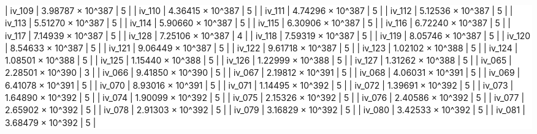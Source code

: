 | iv_109 | 3.98787 × 10^387 | 5 |
| iv_110 | 4.36415 × 10^387 | 5 |
| iv_111 | 4.74296 × 10^387 | 5 |
| iv_112 | 5.12536 × 10^387 | 5 |
| iv_113 | 5.51270 × 10^387 | 5 |
| iv_114 | 5.90660 × 10^387 | 5 |
| iv_115 | 6.30906 × 10^387 | 5 |
| iv_116 | 6.72240 × 10^387 | 5 |
| iv_117 | 7.14939 × 10^387 | 5 |
| iv_128 | 7.25106 × 10^387 | 4 |
| iv_118 | 7.59319 × 10^387 | 5 |
| iv_119 | 8.05746 × 10^387 | 5 |
| iv_120 | 8.54633 × 10^387 | 5 |
| iv_121 | 9.06449 × 10^387 | 5 |
| iv_122 | 9.61718 × 10^387 | 5 |
| iv_123 | 1.02102 × 10^388 | 5 |
| iv_124 | 1.08501 × 10^388 | 5 |
| iv_125 | 1.15440 × 10^388 | 5 |
| iv_126 | 1.22999 × 10^388 | 5 |
| iv_127 | 1.31262 × 10^388 | 5 |
| iv_065 | 2.28501 × 10^390 | 3 |
| iv_066 | 9.41850 × 10^390 | 5 |
| iv_067 | 2.19812 × 10^391 | 5 |
| iv_068 | 4.06031 × 10^391 | 5 |
| iv_069 | 6.41078 × 10^391 | 5 |
| iv_070 | 8.93016 × 10^391 | 5 |
| iv_071 | 1.14495 × 10^392 | 5 |
| iv_072 | 1.39691 × 10^392 | 5 |
| iv_073 | 1.64890 × 10^392 | 5 |
| iv_074 | 1.90099 × 10^392 | 5 |
| iv_075 | 2.15326 × 10^392 | 5 |
| iv_076 | 2.40586 × 10^392 | 5 |
| iv_077 | 2.65902 × 10^392 | 5 |
| iv_078 | 2.91303 × 10^392 | 5 |
| iv_079 | 3.16829 × 10^392 | 5 |
| iv_080 | 3.42533 × 10^392 | 5 |
| iv_081 | 3.68479 × 10^392 | 5 |